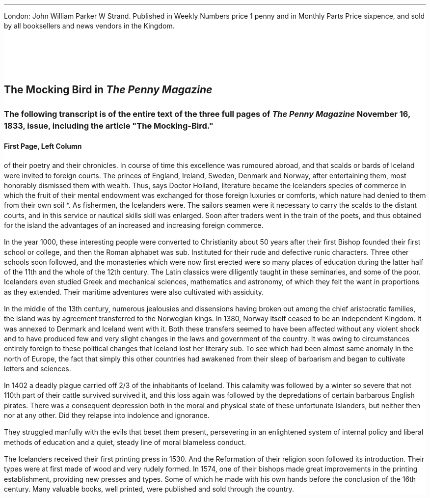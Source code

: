 ______
London:
John William Parker W Strand. Published in Weekly Numbers price 1 penny and in Monthly Parts Price sixpence, and sold by all booksellers and news vendors in the Kingdom. 

<br/><br/><br/>

## The Mocking Bird in _The Penny Magazine_
### The following transcript is of the entire text of the three full pages of _The Penny Magazine_ November 16, 1833, issue, including the article "The Mocking-Bird."

#### First Page, Left Column

of their poetry and their chronicles. In course of time this excellence was rumoured abroad, and that scalds or bards of Iceland were invited to foreign courts. The princes of England, Ireland, Sweden, Denmark and Norway, after entertaining them, most honorably dismissed them with wealth. Thus, says Doctor Holland, literature became the Icelanders species of commerce in which the fruit of their mental endowment was exchanged for those foreign luxuries or comforts, which nature had denied to them from their own soil *. As fishermen, the Icelanders were. The sailors seamen were it necessary to carry the scalds to the distant courts, and in this service or nautical skills skill was enlarged. Soon after traders went in the train of the poets, and thus obtained for the island the advantages of an increased and increasing foreign commerce.

In the year 1000, these interesting people were converted to Christianity about 50 years after their first Bishop founded their first school or college, and then the Roman alphabet was sub. Instituted for their rude and defective runic characters. Three other schools soon followed, and the monasteries which were now first erected were so many places of education during the latter half of the 11th and the whole of the 12th century. The Latin classics were diligently taught in these seminaries, and some of the poor. Icelanders even studied Greek and mechanical sciences, mathematics and astronomy, of which they felt the want in proportions as they extended. Their maritime adventures were also cultivated with assiduity. 

In the middle of the 13th century, numerous jealousies and dissensions having broken out among the chief aristocratic families, the island was by agreement transferred to the Norwegian kings. In 1380, Norway itself ceased to be an independent Kingdom. It was annexed to Denmark and Iceland went with it. Both these transfers seemed to have been affected without any violent shock and to have produced few and very slight changes in the laws and government of the country. It was owing to circumstances entirely foreign to these political changes that Iceland lost her literary sub. To see which had been almost same anomaly in the north of Europe, the fact that simply this other countries had awakened from their sleep of barbarism and began to cultivate letters and sciences.

In 1402 a deadly plague carried off 2/3 of the inhabitants of Iceland. This calamity was followed by a winter so severe that not 110th part of their cattle survived survived it, and this loss again was followed by the depredations of certain barbarous English pirates. There was a consequent depression both in the moral and physical state of these unfortunate Islanders, but neither then nor at any other. Did they relapse into indolence and ignorance.

They struggled manfully with the evils that beset them present, persevering in an enlightened system of internal policy and liberal methods of education and a quiet, steady line of moral blameless conduct.

The Icelanders received their first printing press in 1530. And the Reformation of their religion soon followed its introduction. Their types were at first made of wood and very rudely formed. In 1574, one of their bishops made great improvements in the printing establishment, providing new presses and types. Some of which he made with his own hands before the conclusion of the 16th century. Many valuable books, well printed, were published and sold through the country. 
